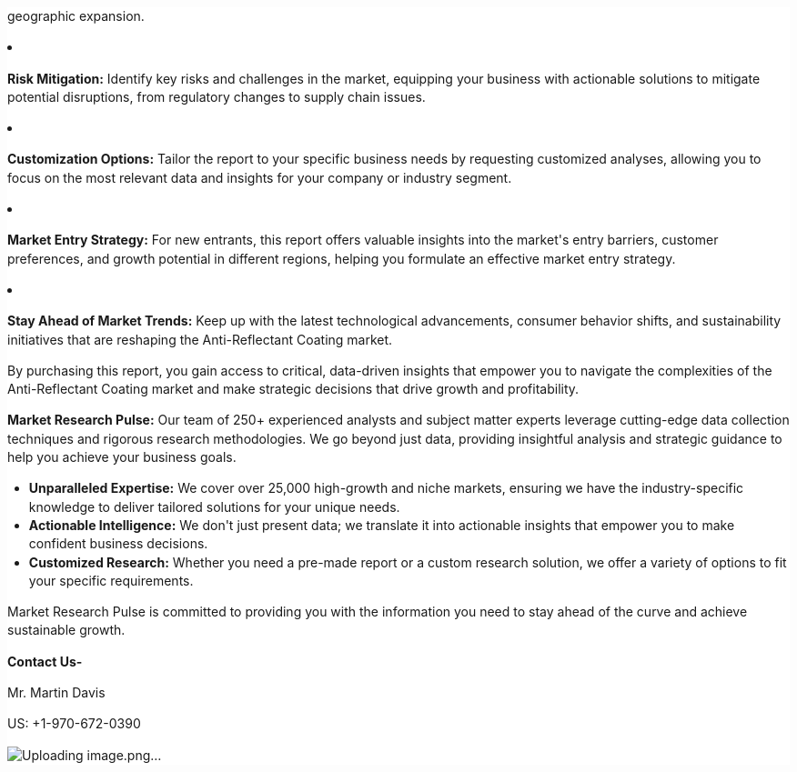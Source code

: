 geographic expansion.</p></li><li><p><strong>Risk Mitigation:</strong> Identify key risks and challenges in the market, equipping your business with actionable solutions to mitigate potential disruptions, from regulatory changes to supply chain issues.</p></li><li><p><strong>Customization Options:</strong> Tailor the report to your specific business needs by requesting customized analyses, allowing you to focus on the most relevant data and insights for your company or industry segment.</p></li><li><p><strong>Market Entry Strategy:</strong> For new entrants, this report offers valuable insights into the market's entry barriers, customer preferences, and growth potential in different regions, helping you formulate an effective market entry strategy.</p></li><li><p><strong>Stay Ahead of Market Trends:</strong> Keep up with the latest technological advancements, consumer behavior shifts, and sustainability initiatives that are reshaping the Anti-Reflectant Coating market.</p></li></ol><p>By purchasing this report, you gain access to critical, data-driven insights that empower you to navigate the complexities of the Anti-Reflectant Coating market and make strategic decisions that drive growth and profitability.</p><p><strong>Market Research Pulse:</strong>&nbsp;Our team of 250+ experienced analysts and subject matter experts leverage cutting-edge data collection techniques and rigorous research methodologies. We go beyond just data, providing insightful analysis and strategic guidance to help you achieve your business goals.</p><ul><li><strong>Unparalleled Expertise:</strong>&nbsp;We cover over 25,000 high-growth and niche markets, ensuring we have the industry-specific knowledge to deliver tailored solutions for your unique needs.</li><li><strong>Actionable Intelligence:</strong>&nbsp;We don't just present data; we translate it into actionable insights that empower you to make confident business decisions.</li><li><strong>Customized Research:</strong>&nbsp;Whether you need a pre-made report or a custom research solution, we offer a variety of options to fit your specific requirements.</li></ul><p>Market Research Pulse is committed to providing you with the information you need to stay ahead of the curve and achieve sustainable growth.</p><p><strong>Contact Us-</strong></p><p>Mr. Martin Davis</p><p>US: +1-970-672-0390</p>
![Uploading image.png…]()
